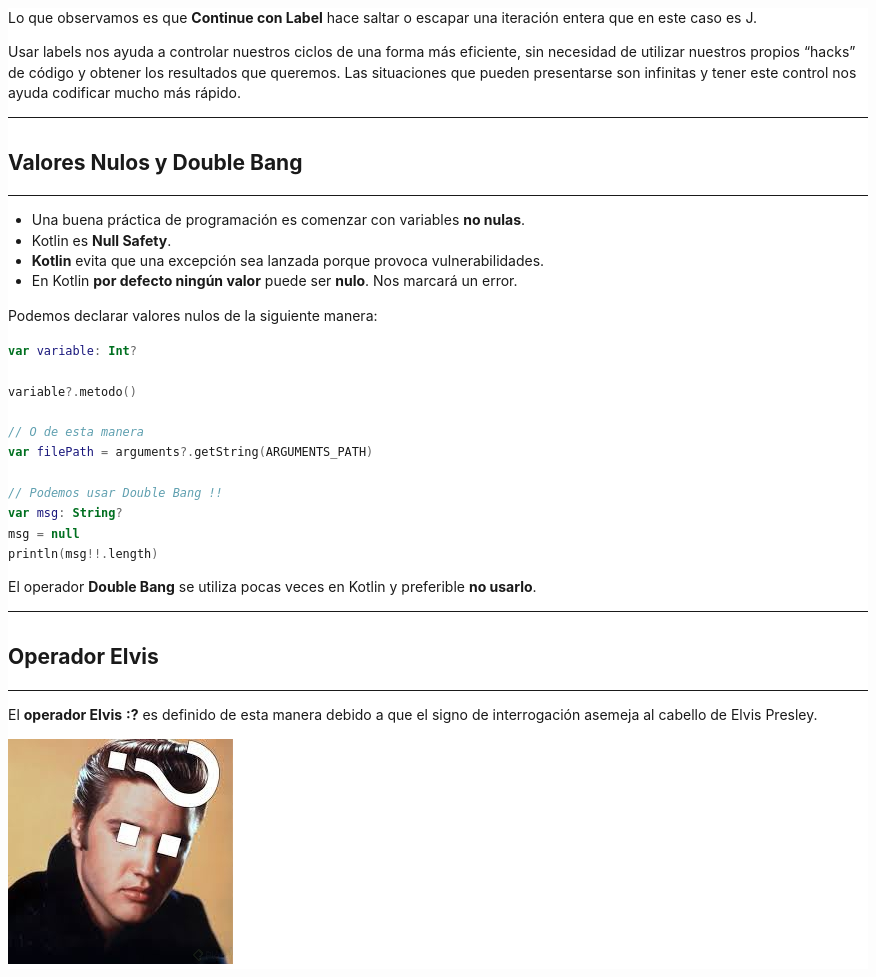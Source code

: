 Lo que observamos es que **Continue con Label** hace saltar o escapar una iteración entera que en este caso es J.

Usar labels nos ayuda a controlar nuestros ciclos de una forma más eficiente, sin necesidad de utilizar nuestros propios “hacks” de código y obtener los resultados que queremos.
Las situaciones que pueden presentarse son infinitas y tener este control nos ayuda codificar mucho más rápido.

-----------------------------------------------------

## Valores Nulos y Double Bang

-----------------------------------------------------

- Una buena práctica de programación es comenzar con variables **no nulas**.
- Kotlin es **Null Safety**.
- **Kotlin** evita que una excepción sea lanzada porque provoca vulnerabilidades.
- En Kotlin **por defecto ningún valor** puede ser **nulo**. Nos marcará un error.

Podemos declarar valores nulos de la siguiente manera:

```kotlin
var variable: Int?

variable?.metodo()

// O de esta manera
var filePath = arguments?.getString(ARGUMENTS_PATH)

// Podemos usar Double Bang !!
var msg: String?
msg = null
println(msg!!.length)
```

El operador **Double Bang** se utiliza pocas veces en Kotlin y preferible **no usarlo**.

-----------------------------------------------------

## Operador Elvis

-----------------------------------------------------

El **operador Elvis** **:?** es definido de esta manera debido a que el signo de interrogación asemeja al cabello de Elvis Presley.

![operador elvis](imgs/operadorElvis.jpg)
